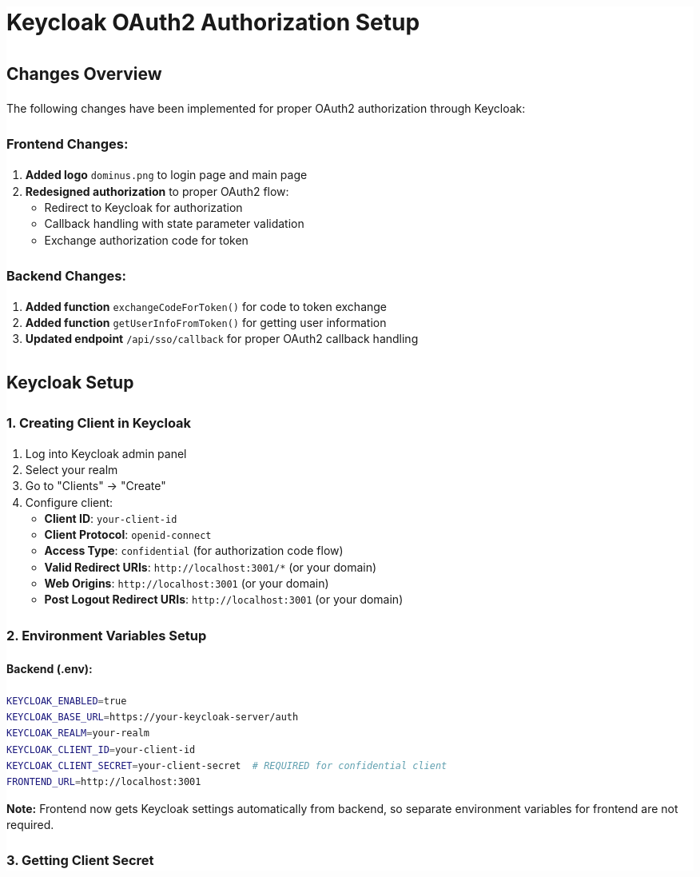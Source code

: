 # Keycloak OAuth2 Authorization Setup

## Changes Overview

The following changes have been implemented for proper OAuth2 authorization through Keycloak:

### Frontend Changes:
1. **Added logo** `dominus.png` to login page and main page
2. **Redesigned authorization** to proper OAuth2 flow:
   - Redirect to Keycloak for authorization
   - Callback handling with state parameter validation
   - Exchange authorization code for token

### Backend Changes:
1. **Added function** `exchangeCodeForToken()` for code to token exchange
2. **Added function** `getUserInfoFromToken()` for getting user information
3. **Updated endpoint** `/api/sso/callback` for proper OAuth2 callback handling

## Keycloak Setup

### 1. Creating Client in Keycloak

1. Log into Keycloak admin panel
2. Select your realm
3. Go to "Clients" → "Create"
4. Configure client:
   - **Client ID**: `your-client-id`
   - **Client Protocol**: `openid-connect`
   - **Access Type**: `confidential` (for authorization code flow)
   - **Valid Redirect URIs**: `http://localhost:3001/*` (or your domain)
   - **Web Origins**: `http://localhost:3001` (or your domain)
   - **Post Logout Redirect URIs**: `http://localhost:3001` (or your domain)

### 2. Environment Variables Setup

#### Backend (.env):
```bash
KEYCLOAK_ENABLED=true
KEYCLOAK_BASE_URL=https://your-keycloak-server/auth
KEYCLOAK_REALM=your-realm
KEYCLOAK_CLIENT_ID=your-client-id
KEYCLOAK_CLIENT_SECRET=your-client-secret  # REQUIRED for confidential client
FRONTEND_URL=http://localhost:3001
```

**Note:** Frontend now gets Keycloak settings automatically from backend, so separate environment variables for frontend are not required.

### 3. Getting Client Secret
